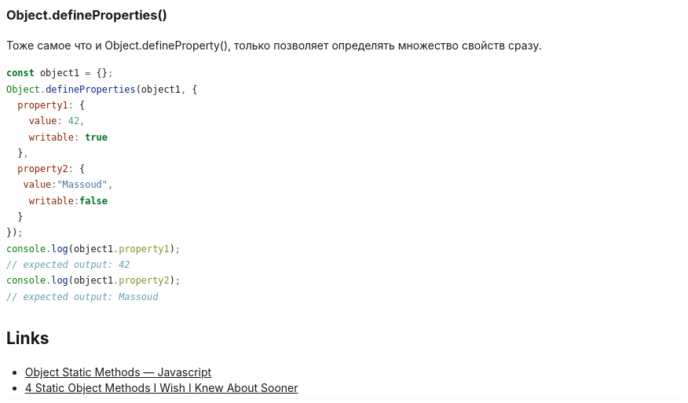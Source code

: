 ### Object.defineProperties()
Тоже самое что и Object.defineProperty(), только позволяет определять множество свойств сразу.

```js
const object1 = {};
Object.defineProperties(object1, {
  property1: {
    value: 42,
    writable: true
  },
  property2: {
   value:"Massoud",
    writable:false
  }
});
console.log(object1.property1);
// expected output: 42
console.log(object1.property2);
// expected output: Massoud
```

## Links
- [Object Static Methods — Javascript](https://medium.com/@massoud-sharifi/object-static-methods-javascript-4444af635a9f)
- [4 Static Object Methods I Wish I Knew About Sooner](https://dev.to/sandricoprovo/4-static-object-methods-i-wish-i-knew-about-sooner-3l32)
